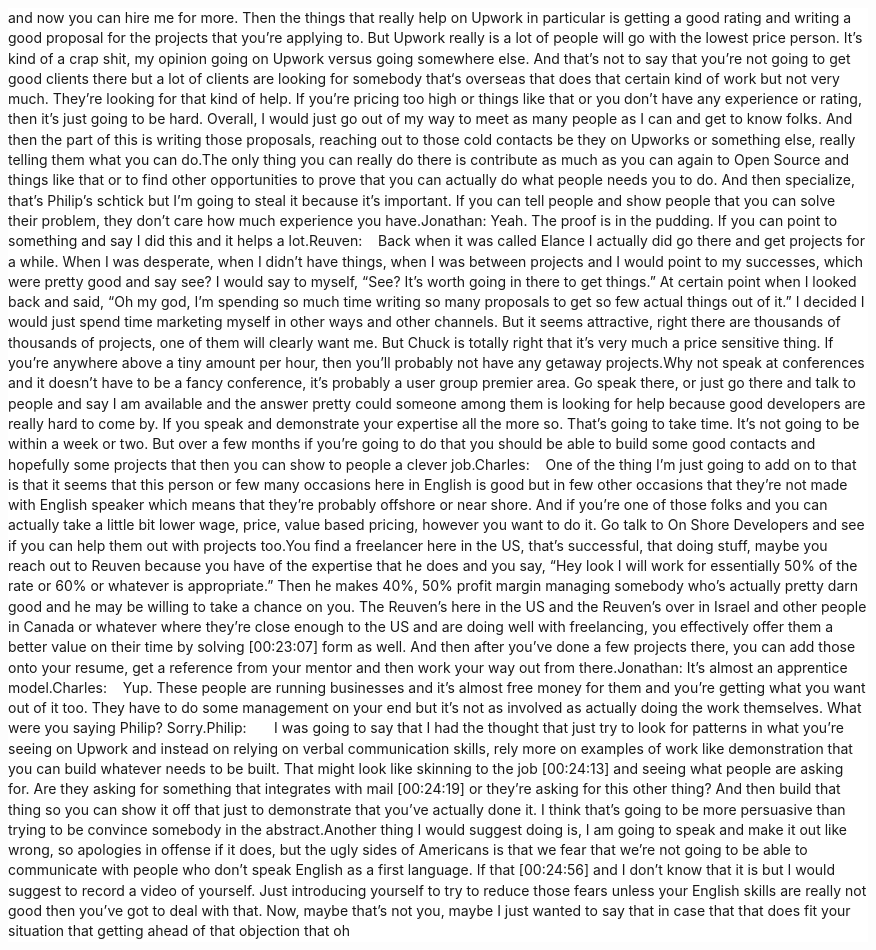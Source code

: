 and now you can hire me for more. Then the things that really help on Upwork in particular is getting a good rating and writing a good proposal for the projects that you’re applying to. But Upwork really is a lot of people will go with the lowest price person. It’s kind of a crap shit, my opinion going on Upwork versus going somewhere else. And that’s not to say that you’re not going to get good clients there but a lot of clients are looking for somebody that‘s overseas that does that certain kind of work but not very much. They’re looking for that kind of help. If you’re pricing too high or things like that or you don’t have any experience or rating, then it’s just going to be hard. Overall, I would just go out of my way to meet as many people as I can and get to know folks. And then the part of this is writing those proposals, reaching out to those cold contacts be they on Upworks or something else, really telling them what you can do.The only thing you can really do there is contribute as much as you can again to Open Source and things like that or to find other opportunities to prove that you can actually do what people needs you to do. And then specialize, that’s Philip’s schtick but I’m going to steal it because it’s important. If you can tell people and show people that you can solve their problem, they don’t care how much experience you have.Jonathan: Yeah. The proof is in the pudding. If you can point to something and say I did this and it helps a lot.Reuven: &nbsp;&nbsp; Back when it was called Elance I actually did go there and get projects for a while. When I was desperate, when I didn’t have things, when I was between projects and I would point to my successes, which were pretty good and say see? I would say to myself, “See? It’s worth going in there to get things.” At certain point when I looked back and said, “Oh my god, I’m spending so much time writing so many proposals to get so few actual things out of it.” I decided I would just spend time marketing myself in other ways and other channels. But it seems attractive, right there are thousands of thousands of projects, one of them will clearly want me. But Chuck is totally right that it’s very much a price sensitive thing. If you’re anywhere above a tiny amount per hour, then you’ll probably not have any getaway projects.Why not speak at conferences and it doesn’t have to be a fancy conference, it’s probably a user group premier area. Go speak there, or just go there and talk to people and say I am available and the answer pretty could someone among them is looking for help because good developers are really hard to come by. If you speak and demonstrate your expertise all the more so. That’s going to take time. It’s not going to be within a week or two. But over a few months if you’re going to do that you should be able to build some good contacts and hopefully some projects that then you can show to people a clever job.Charles: &nbsp;&nbsp; One of the thing I’m just going to add on to that is that it seems that this person or few many occasions here in English is good but in few other occasions that they’re not made with English speaker which means that they’re probably offshore or near shore. And if you’re one of those folks and you can actually take a little bit lower wage, price, value based pricing, however you want to do it. Go talk to On Shore Developers and see if you can help them out with projects too.You find a freelancer here in the US, that’s successful, that doing stuff, maybe you reach out to Reuven because you have of the expertise that he does and you say, “Hey look I will work for essentially 50% of the rate or 60% or whatever is appropriate.” Then he makes 40%, 50% profit margin managing somebody who’s actually pretty darn good and he may be willing to take a chance on you. The Reuven’s here in the US and the Reuven’s over in Israel and other people in Canada or whatever where they’re close enough to the US and are doing well with freelancing, you effectively offer them a better value on their time by solving [00:23:07] form as well. And then after you’ve done a few projects there, you can add those onto your resume, get a reference from your mentor and then work your way out from there.Jonathan: It’s almost an apprentice model.Charles: &nbsp;&nbsp; Yup. These people are running businesses and it’s almost free money for them and you’re getting what you want out of it too. They have to do some management on your end but it’s not as involved as actually doing the work themselves. What were you saying Philip? Sorry.Philip: &nbsp;&nbsp;&nbsp;&nbsp;&nbsp; I was going to say that I had the thought that just try to look for patterns in what you’re seeing on Upwork and instead on relying on verbal communication skills, rely more on examples of work like demonstration that you can build whatever needs to be built. That might look like skinning to the job [00:24:13] and seeing what people are asking for. Are they asking for something that integrates with mail [00:24:19] or they’re asking for this other thing? And then build that thing so you can show it off that just to demonstrate that you’ve actually done it. I think that’s going to be more persuasive than trying to be convince somebody in the abstract.Another thing I would suggest doing is, I am going to speak and make it out like wrong, so apologies in offense if it does, but the ugly sides of Americans is that we fear that we’re not going to be able to communicate with people who don’t speak English as a first language. If that [00:24:56] and I don’t know that it is but I would suggest to record a video of yourself. Just introducing yourself to try to reduce those fears unless your English skills are really not good then you’ve got to deal with that. Now, maybe that’s not you, maybe I just wanted to say that in case that that does fit your situation that getting ahead of that objection that oh